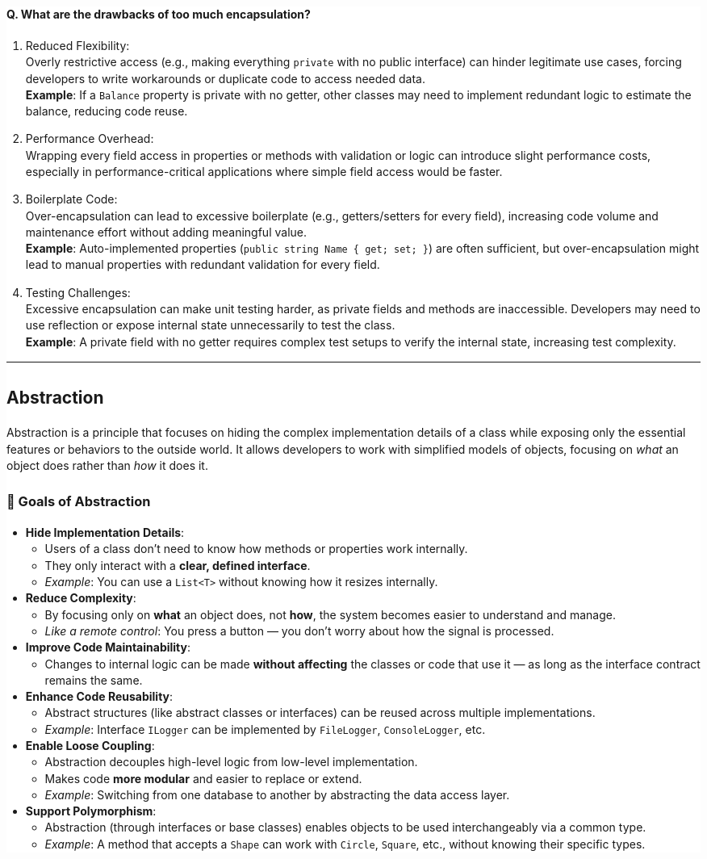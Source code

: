 
#### Q. What are the drawbacks of too much encapsulation? ####
1. Reduced Flexibility:  
Overly restrictive access (e.g., making everything `private` with no public interface) can hinder legitimate use cases, forcing developers to write workarounds or duplicate code to access needed data.  
**Example**: If a `Balance` property is private with no getter, other classes may need to implement redundant logic to estimate the balance, reducing code reuse.

2. Performance Overhead:  
Wrapping every field access in properties or methods with validation or logic can introduce slight performance costs, especially in performance-critical applications where simple field access would be faster.  

3. Boilerplate Code:  
Over-encapsulation can lead to excessive boilerplate (e.g., getters/setters for every field), increasing code volume and maintenance effort without adding meaningful value.  
**Example**: Auto-implemented properties (`public string Name { get; set; }`) are often sufficient, but over-encapsulation might lead to manual properties with redundant validation for every field.

4. Testing Challenges:  
Excessive encapsulation can make unit testing harder, as private fields and methods are inaccessible. Developers may need to use reflection or expose internal state unnecessarily to test the class.  
**Example**: A private field with no getter requires complex test setups to verify the internal state, increasing test complexity.

---

## Abstraction
Abstraction is a principle that focuses on hiding the complex implementation details of a class while exposing only the essential features or behaviors to the outside world. It allows developers to work with simplified models of objects, focusing on *what* an object does rather than *how* it does it.

### 🎯 Goals of Abstraction
- **Hide Implementation Details**:
  - Users of a class don’t need to know how methods or properties work internally.
  - They only interact with a **clear, defined interface**.
  - *Example*: You can use a `List<T>` without knowing how it resizes internally.
- **Reduce Complexity**:
  - By focusing only on **what** an object does, not **how**, the system becomes easier to understand and manage.
  - *Like a remote control*: You press a button — you don’t worry about how the signal is processed.
- **Improve Code Maintainability**:
  - Changes to internal logic can be made **without affecting** the classes or code that use it — as long as the interface contract remains the same.
- **Enhance Code Reusability**:
  - Abstract structures (like abstract classes or interfaces) can be reused across multiple implementations.
  - *Example*: Interface `ILogger` can be implemented by `FileLogger`, `ConsoleLogger`, etc.
- **Enable Loose Coupling**:
  - Abstraction decouples high-level logic from low-level implementation.
  - Makes code **more modular** and easier to replace or extend.
  - *Example*: Switching from one database to another by abstracting the data access layer.
- **Support Polymorphism**:
  - Abstraction (through interfaces or base classes) enables objects to be used interchangeably via a common type.
  - *Example*: A method that accepts a `Shape` can work with `Circle`, `Square`, etc., without knowing their specific types.
